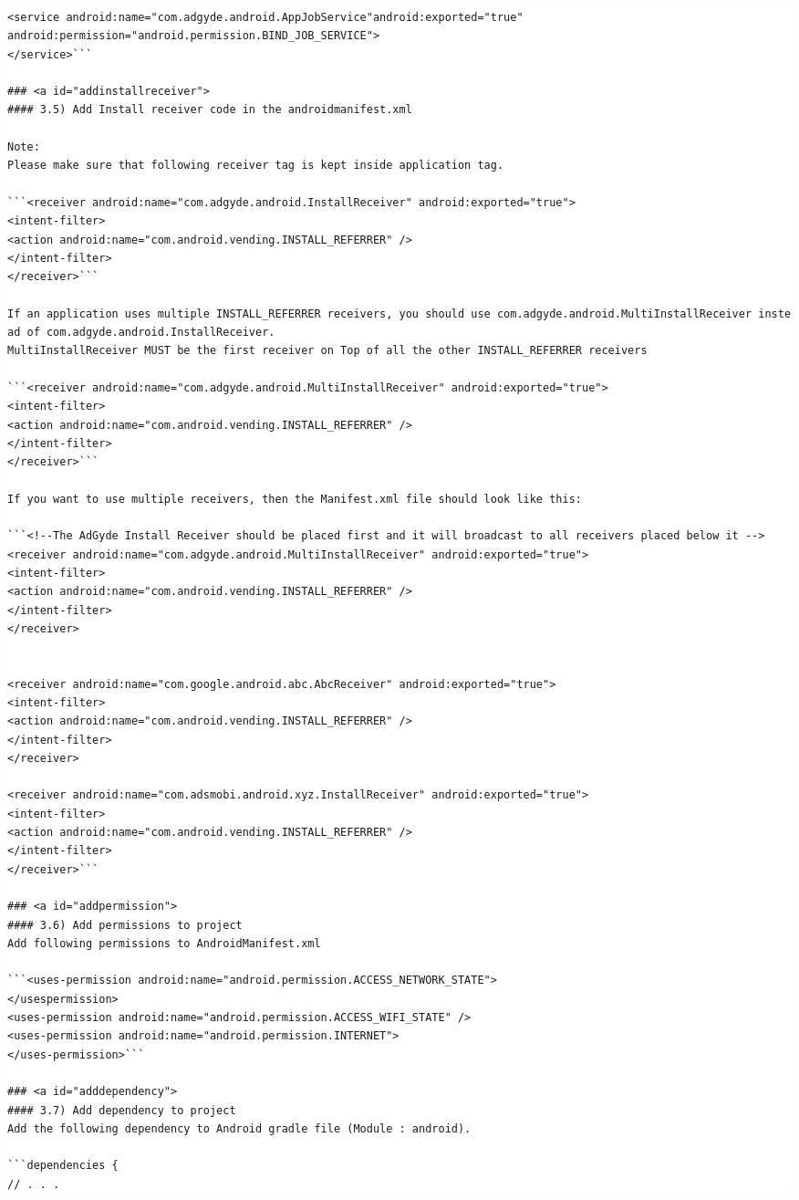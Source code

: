 ```package com.adgyde.example;
<service android:name="com.adgyde.android.AppJobService"android:exported="true"
android:permission="android.permission.BIND_JOB_SERVICE">
</service>```

### <a id="addinstallreceiver">
#### 3.5) Add Install receiver code in the androidmanifest.xml

Note: 
Please make sure that following receiver tag is kept inside application tag.

```<receiver android:name="com.adgyde.android.InstallReceiver" android:exported="true">
<intent-filter>
<action android:name="com.android.vending.INSTALL_REFERRER" />
</intent-filter>
</receiver>```

If an application uses multiple INSTALL_REFERRER receivers, you should use com.adgyde.android.MultiInstallReceiver instead of com.adgyde.android.InstallReceiver.
MultiInstallReceiver MUST be the first receiver on Top of all the other INSTALL_REFERRER receivers

```<receiver android:name="com.adgyde.android.MultiInstallReceiver" android:exported="true">
<intent-filter>
<action android:name="com.android.vending.INSTALL_REFERRER" />
</intent-filter>
</receiver>```

If you want to use multiple receivers, then the Manifest.xml file should look like this:

```<!--The AdGyde Install Receiver should be placed first and it will broadcast to all receivers placed below it -->
<receiver android:name="com.adgyde.android.MultiInstallReceiver" android:exported="true">
<intent-filter>
<action android:name="com.android.vending.INSTALL_REFERRER" />
</intent-filter>
</receiver> 


<receiver android:name="com.google.android.abc.AbcReceiver" android:exported="true">
<intent-filter>
<action android:name="com.android.vending.INSTALL_REFERRER" />
</intent-filter>
</receiver> 

<receiver android:name="com.adsmobi.android.xyz.InstallReceiver" android:exported="true">
<intent-filter>
<action android:name="com.android.vending.INSTALL_REFERRER" />
</intent-filter>
</receiver>```

### <a id="addpermission">
#### 3.6) Add permissions to project
Add following permissions to AndroidManifest.xml

```<uses-permission android:name="android.permission.ACCESS_NETWORK_STATE"> 
</usespermission>
<uses-permission android:name="android.permission.ACCESS_WIFI_STATE" />
<uses-permission android:name="android.permission.INTERNET"> 
</uses-permission>```

### <a id="adddependency">
#### 3.7) Add dependency to project
Add the following dependency to Android gradle file (Module : android).

```dependencies {
// . . .
```